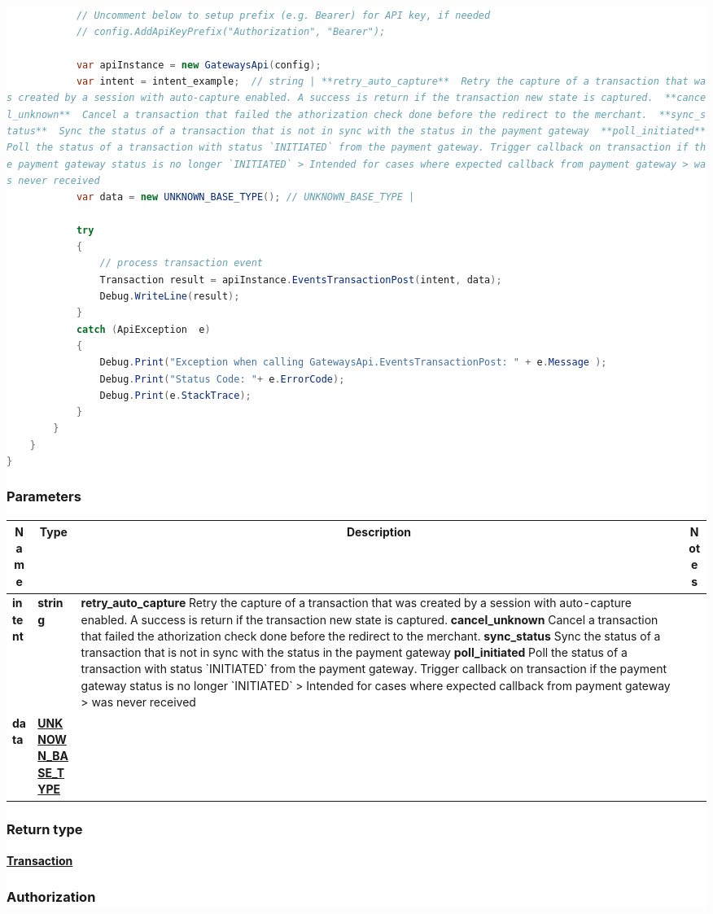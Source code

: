 ```csharp
            // Uncomment below to setup prefix (e.g. Bearer) for API key, if needed
            // config.AddApiKeyPrefix("Authorization", "Bearer");

            var apiInstance = new GatewaysApi(config);
            var intent = intent_example;  // string | **retry_auto_capture**  Retry the capture of a transaction that was created by a session with auto-capture enabled. A success is return if the transaction new state is captured.  **cancel_unknown**  Cancel a transaction that failed the athorization check done before the redirect to the merchant.  **sync_status**  Sync the status of a transaction that is not in sync with the status in the payment gateway  **poll_initiated**  Poll the status of a transaction with status `INITIATED` from the payment gateway. Trigger callback on transaction if the payment gateway status is no longer `INITIATED` > Intended for cases where expected callback from payment gateway > was never received 
            var data = new UNKNOWN_BASE_TYPE(); // UNKNOWN_BASE_TYPE | 

            try
            {
                // process transaction event
                Transaction result = apiInstance.EventsTransactionPost(intent, data);
                Debug.WriteLine(result);
            }
            catch (ApiException  e)
            {
                Debug.Print("Exception when calling GatewaysApi.EventsTransactionPost: " + e.Message );
                Debug.Print("Status Code: "+ e.ErrorCode);
                Debug.Print(e.StackTrace);
            }
        }
    }
}
```

### Parameters

Name | Type | Description  | Notes
------------- | ------------- | ------------- | -------------
 **intent** | **string**| **retry_auto_capture**  Retry the capture of a transaction that was created by a session with auto-capture enabled. A success is return if the transaction new state is captured.  **cancel_unknown**  Cancel a transaction that failed the athorization check done before the redirect to the merchant.  **sync_status**  Sync the status of a transaction that is not in sync with the status in the payment gateway  **poll_initiated**  Poll the status of a transaction with status &#x60;INITIATED&#x60; from the payment gateway. Trigger callback on transaction if the payment gateway status is no longer &#x60;INITIATED&#x60; &gt; Intended for cases where expected callback from payment gateway &gt; was never received  | 
 **data** | [**UNKNOWN_BASE_TYPE**](UNKNOWN_BASE_TYPE.md)|  | 

### Return type

[**Transaction**](Transaction.md)

### Authorization
